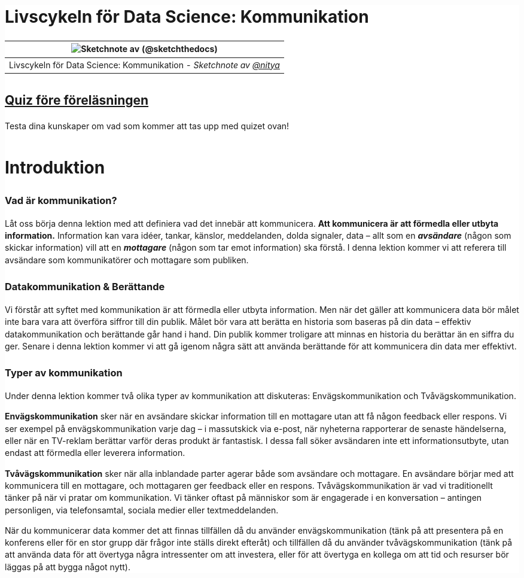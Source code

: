 
# Livscykeln för Data Science: Kommunikation

|![ Sketchnote av [(@sketchthedocs)](https://sketchthedocs.dev)](../../sketchnotes/16-Communicating.png)|
|:---:|
| Livscykeln för Data Science: Kommunikation - _Sketchnote av [@nitya](https://twitter.com/nitya)_ |

## [Quiz före föreläsningen](https://ff-quizzes.netlify.app/en/ds/quiz/30)

Testa dina kunskaper om vad som kommer att tas upp med quizet ovan!

# Introduktion

### Vad är kommunikation?
Låt oss börja denna lektion med att definiera vad det innebär att kommunicera. **Att kommunicera är att förmedla eller utbyta information.** Information kan vara idéer, tankar, känslor, meddelanden, dolda signaler, data – allt som en **_avsändare_** (någon som skickar information) vill att en **_mottagare_** (någon som tar emot information) ska förstå. I denna lektion kommer vi att referera till avsändare som kommunikatörer och mottagare som publiken.

### Datakommunikation & Berättande
Vi förstår att syftet med kommunikation är att förmedla eller utbyta information. Men när det gäller att kommunicera data bör målet inte bara vara att överföra siffror till din publik. Målet bör vara att berätta en historia som baseras på din data – effektiv datakommunikation och berättande går hand i hand. Din publik kommer troligare att minnas en historia du berättar än en siffra du ger. Senare i denna lektion kommer vi att gå igenom några sätt att använda berättande för att kommunicera din data mer effektivt.

### Typer av kommunikation
Under denna lektion kommer två olika typer av kommunikation att diskuteras: Envägskommunikation och Tvåvägskommunikation.

**Envägskommunikation** sker när en avsändare skickar information till en mottagare utan att få någon feedback eller respons. Vi ser exempel på envägskommunikation varje dag – i massutskick via e-post, när nyheterna rapporterar de senaste händelserna, eller när en TV-reklam berättar varför deras produkt är fantastisk. I dessa fall söker avsändaren inte ett informationsutbyte, utan endast att förmedla eller leverera information.

**Tvåvägskommunikation** sker när alla inblandade parter agerar både som avsändare och mottagare. En avsändare börjar med att kommunicera till en mottagare, och mottagaren ger feedback eller en respons. Tvåvägskommunikation är vad vi traditionellt tänker på när vi pratar om kommunikation. Vi tänker oftast på människor som är engagerade i en konversation – antingen personligen, via telefonsamtal, sociala medier eller textmeddelanden.

När du kommunicerar data kommer det att finnas tillfällen då du använder envägskommunikation (tänk på att presentera på en konferens eller för en stor grupp där frågor inte ställs direkt efteråt) och tillfällen då du använder tvåvägskommunikation (tänk på att använda data för att övertyga några intressenter om att investera, eller för att övertyga en kollega om att tid och resurser bör läggas på att bygga något nytt).
